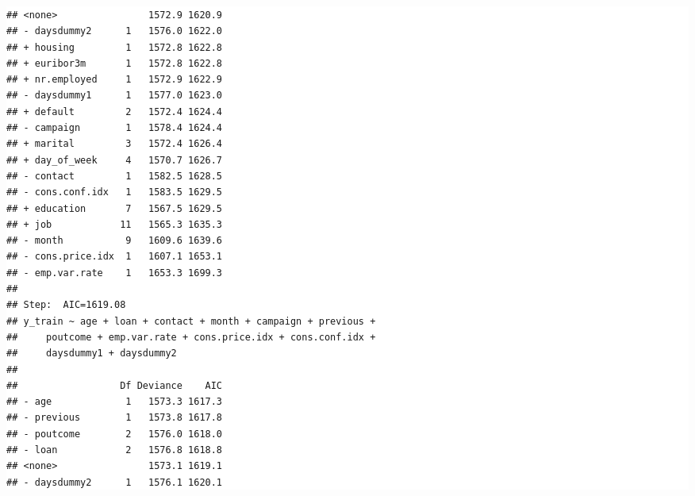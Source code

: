     ## <none>                1572.9 1620.9
    ## - daysdummy2      1   1576.0 1622.0
    ## + housing         1   1572.8 1622.8
    ## + euribor3m       1   1572.8 1622.8
    ## + nr.employed     1   1572.9 1622.9
    ## - daysdummy1      1   1577.0 1623.0
    ## + default         2   1572.4 1624.4
    ## - campaign        1   1578.4 1624.4
    ## + marital         3   1572.4 1626.4
    ## + day_of_week     4   1570.7 1626.7
    ## - contact         1   1582.5 1628.5
    ## - cons.conf.idx   1   1583.5 1629.5
    ## + education       7   1567.5 1629.5
    ## + job            11   1565.3 1635.3
    ## - month           9   1609.6 1639.6
    ## - cons.price.idx  1   1607.1 1653.1
    ## - emp.var.rate    1   1653.3 1699.3
    ## 
    ## Step:  AIC=1619.08
    ## y_train ~ age + loan + contact + month + campaign + previous + 
    ##     poutcome + emp.var.rate + cons.price.idx + cons.conf.idx + 
    ##     daysdummy1 + daysdummy2
    ## 
    ##                  Df Deviance    AIC
    ## - age             1   1573.3 1617.3
    ## - previous        1   1573.8 1617.8
    ## - poutcome        2   1576.0 1618.0
    ## - loan            2   1576.8 1618.8
    ## <none>                1573.1 1619.1
    ## - daysdummy2      1   1576.1 1620.1